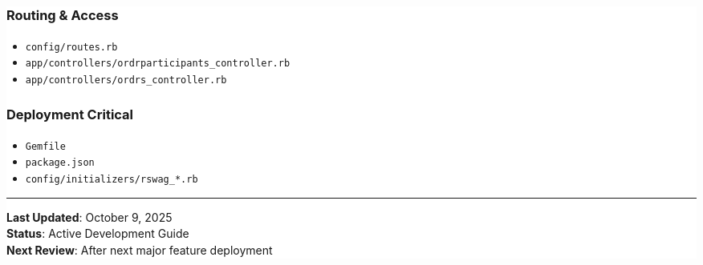 ### **Routing & Access**
- `config/routes.rb`
- `app/controllers/ordrparticipants_controller.rb`
- `app/controllers/ordrs_controller.rb`

### **Deployment Critical**
- `Gemfile`
- `package.json`
- `config/initializers/rswag_*.rb`

---

**Last Updated**: October 9, 2025  
**Status**: Active Development Guide  
**Next Review**: After next major feature deployment
